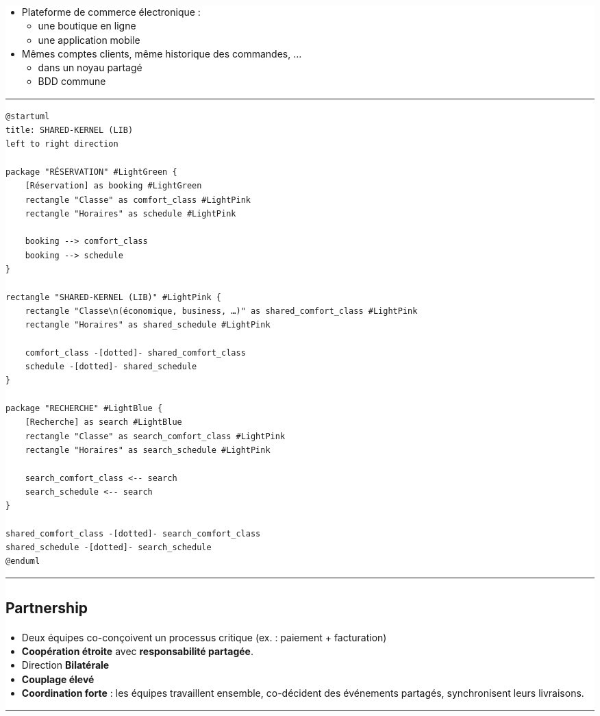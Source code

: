 - Plateforme de commerce électronique :
  - une boutique en ligne
  - une application mobile
- Mêmes comptes clients, même historique des commandes, …
  - dans un noyau partagé
  - BDD commune

---

```plantuml
@startuml
title: SHARED-KERNEL (LIB)
left to right direction

package "RÉSERVATION" #LightGreen {
	[Réservation] as booking #LightGreen
	rectangle "Classe" as comfort_class #LightPink
	rectangle "Horaires" as schedule #LightPink

	booking --> comfort_class
	booking --> schedule
}

rectangle "SHARED-KERNEL (LIB)" #LightPink {
	rectangle "Classe\n(économique, business, …)" as shared_comfort_class #LightPink
	rectangle "Horaires" as shared_schedule #LightPink

	comfort_class -[dotted]- shared_comfort_class
	schedule -[dotted]- shared_schedule
}

package "RECHERCHE" #LightBlue {
	[Recherche] as search #LightBlue
	rectangle "Classe" as search_comfort_class #LightPink
	rectangle "Horaires" as search_schedule #LightPink

	search_comfort_class <-- search
	search_schedule <-- search
}

shared_comfort_class -[dotted]- search_comfort_class
shared_schedule -[dotted]- search_schedule
@enduml
```

---

## Partnership

- Deux équipes co-conçoivent un processus critique (ex. : paiement + facturation)
- **Coopération étroite** avec **responsabilité partagée**.
- Direction **Bilatérale**
- **Couplage élevé**
- **Coordination forte** : les équipes travaillent ensemble, co-décident des événements partagés, synchronisent leurs livraisons.

---

[brainstorming-example]: https://openclassrooms.com/fr/courses/5647281-appliquez-le-principe-du-domain-driven-design-a-votre-application/6828051-identifiez-les-objectifs-de-votre-application-avec-levent-storming#/id/r-6828246
[archi-explicite]: https://herbertograca.com/2017/11/16/explicit-architecture-01-ddd-hexagonal-onion-clean-cqrs-how-i-put-it-all-together/